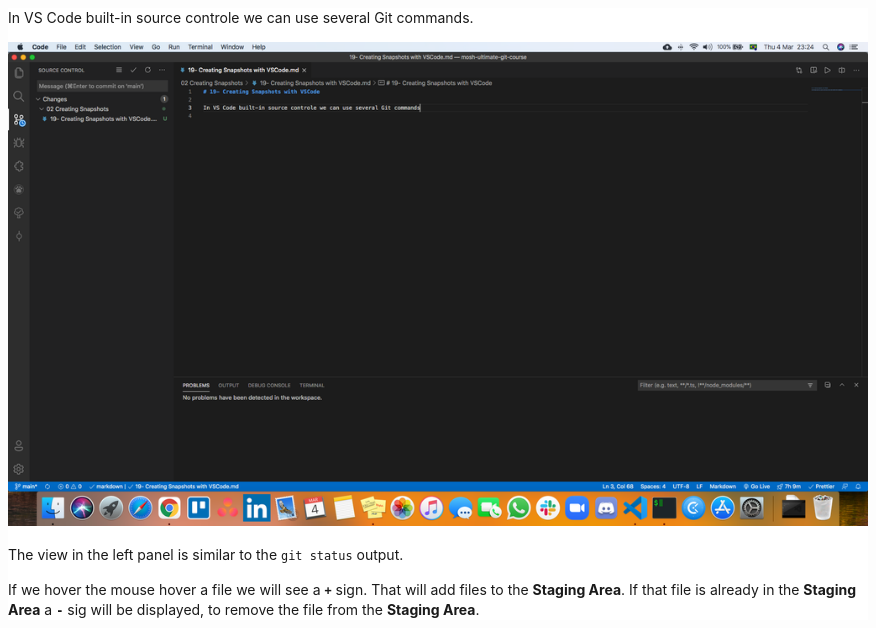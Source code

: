 In VS Code built-in source controle we can use several Git commands.

![VS Code Source Controle](./images/19-01.png "VS Code Source Controle")

The view in the left panel is similar to the `git status` output.

If we hover the mouse hover a file we will see a **`+`** sign. That will add files to the **Staging Area**. If that file is already in the **Staging Area** a **`-`** sig will be displayed, to remove the file from the **Staging Area**.
